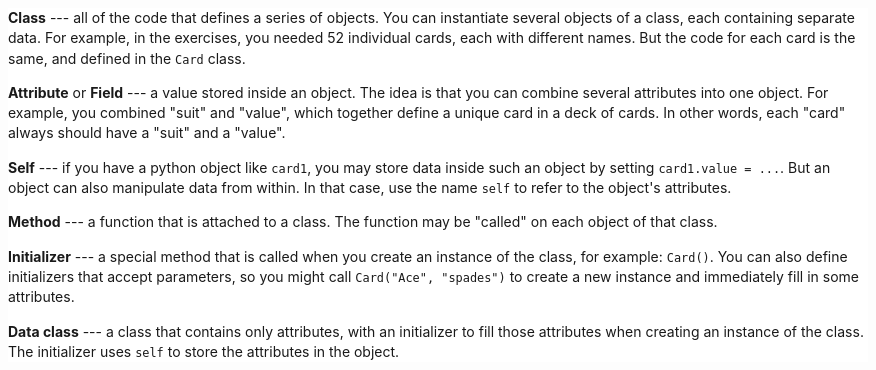 **Class** --- all of the code that defines a series of objects. You can instantiate several objects of a class, each containing separate data. For example, in the exercises, you needed 52 individual cards, each with different names. But the code for each card is the same, and defined in the `Card` class.

**Attribute** or **Field** --- a value stored inside an object. The idea is that you can combine several attributes into one object. For example, you combined "suit" and "value", which together define a unique card in a deck of cards. In other words, each "card" always should have a "suit" and a "value".

**Self** --- if you have a python object like `card1`, you may store data inside such an object by setting `card1.value = ...`. But an object can also manipulate data from within. In that case, use the name `self` to refer to the object's attributes.

**Method** --- a function that is attached to a class. The function may be "called" on each object of that class.

**Initializer** --- a special method that is called when you create an instance of the class, for example: `Card()`. You can also define initializers that accept parameters, so you might call `Card("Ace", "spades")` to create a new instance and immediately fill in some attributes.

**Data class** --- a class that contains only attributes, with an initializer to fill those attributes when creating an instance of the class. The initializer uses `self` to store the attributes in the object.

